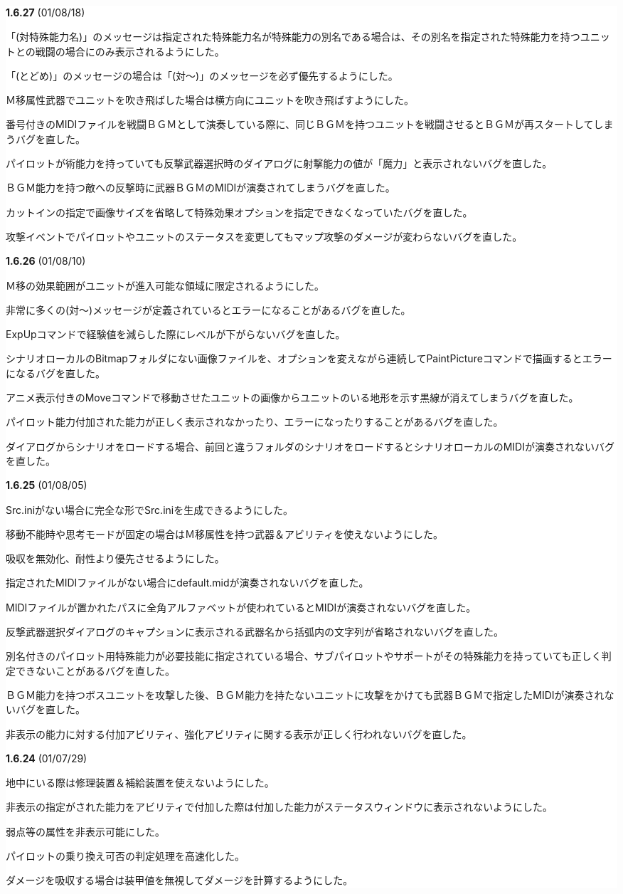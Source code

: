 **1.6.27** (01/08/18)

「(対特殊能力名)」のメッセージは指定された特殊能力名が特殊能力の別名である場合は、その別名を指定された特殊能力を持つユニットとの戦闘の場合にのみ表示されるようにした。

「(とどめ)」のメッセージの場合は「(対～)」のメッセージを必ず優先するようにした。

Ｍ移属性武器でユニットを吹き飛ばした場合は横方向にユニットを吹き飛ばすようにした。

番号付きのMIDIファイルを戦闘ＢＧＭとして演奏している際に、同じＢＧＭを持つユニットを戦闘させるとＢＧＭが再スタートしてしまうバグを直した。

パイロットが術能力を持っていても反撃武器選択時のダイアログに射撃能力の値が「魔力」と表示されないバグを直した。

ＢＧＭ能力を持つ敵への反撃時に武器ＢＧＭのMIDIが演奏されてしまうバグを直した。

カットインの指定で画像サイズを省略して特殊効果オプションを指定できなくなっていたバグを直した。

攻撃イベントでパイロットやユニットのステータスを変更してもマップ攻撃のダメージが変わらないバグを直した。

**1.6.26** (01/08/10)

Ｍ移の効果範囲がユニットが進入可能な領域に限定されるようにした｡

非常に多くの(対～)メッセージが定義されているとエラーになることがあるバグを直した。

ExpUpコマンドで経験値を減らした際にレベルが下がらないバグを直した｡

シナリオローカルのBitmapフォルダにない画像ファイルを、オプションを変えながら連続してPaintPictureコマンドで描画するとエラーになるバグを直した。

アニメ表示付きのMoveコマンドで移動させたユニットの画像からユニットのいる地形を示す黒線が消えてしまうバグを直した。

パイロット能力付加された能力が正しく表示されなかったり、エラーになったりすることがあるバグを直した。

ダイアログからシナリオをロードする場合、前回と違うフォルダのシナリオをロードするとシナリオローカルのMIDIが演奏されないバグを直した。

**1.6.25** (01/08/05)

Src.iniがない場合に完全な形でSrc.iniを生成できるようにした。

移動不能時や思考モードが固定の場合はＭ移属性を持つ武器＆アビリティを使えないようにした。

吸収を無効化、耐性より優先させるようにした。

指定されたMIDIファイルがない場合にdefault.midが演奏されないバグを直した。

MIDIファイルが置かれたパスに全角アルファベットが使われているとMIDIが演奏されないバグを直した。

反撃武器選択ダイアログのキャプションに表示される武器名から括弧内の文字列が省略されないバグを直した。

別名付きのパイロット用特殊能力が必要技能に指定されている場合、サブパイロットやサポートがその特殊能力を持っていても正しく判定できないことがあるバグを直した。

ＢＧＭ能力を持つボスユニットを攻撃した後、ＢＧＭ能力を持たないユニットに攻撃をかけても武器ＢＧＭで指定したMIDIが演奏されないバグを直した。

非表示の能力に対する付加アビリティ、強化アビリティに関する表示が正しく行われないバグを直した。

**1.6.24** (01/07/29)

地中にいる際は修理装置＆補給装置を使えないようにした。

非表示の指定がされた能力をアビリティで付加した際は付加した能力がステータスウィンドウに表示されないようにした｡

弱点等の属性を非表示可能にした｡

パイロットの乗り換え可否の判定処理を高速化した。

ダメージを吸収する場合は装甲値を無視してダメージを計算するようにした｡
